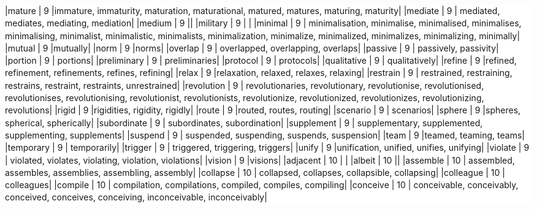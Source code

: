 |mature			|	9				|immature, immaturity, maturation, maturational, matured, matures, maturing, maturity|
|mediate		|		9			|	mediated, mediates, mediating, mediation|
|medium			|	9				||
|military		|		9			|	|
|minimal		|		9			|	minimalisation, minimalise, minimalised, minimalises, minimalising, minimalist, minimalistic, minimalists, minimalization, minimalize, minimalized, minimalizes, minimalizing, minimally|
|mutual			|	9				|mutually|
|norm			|	9				|norms|
|overlap		|		9			|	overlapped, overlapping, overlaps|
|passive		|		9			|	passively, passivity|
|portion		|		9			|	portions|
|preliminary	|			9		|		preliminaries|
|protocol		|		9			|	protocols|
|qualitative	|			9		|		qualitatively|
|refine			|	9				|refined, refinement, refinements, refines, refining|
|relax			|	9				|relaxation, relaxed, relaxes, relaxing|
|restrain		|		9			|	restrained, restraining, restrains, restraint, restraints, unrestrained|
|revolution		|		9			|	revolutionaries, revolutionary, revolutionise, revolutionised, revolutionises, revolutionising, revolutionist, revolutionists, revolutionize, revolutionized, revolutionizes, revolutionizing, revolutions|
|rigid			|	9				|rigidities, rigidity, rigidly|
|route			|	9				|routed, routes, routing|
|scenario		|		9			|	scenarios|
|sphere			|	9				|spheres, spherical, spherically|
|subordinate	|			9		|		subordinates, subordination|
|supplement		|		9			|	supplementary, supplemented, supplementing, supplements|
|suspend		|		9			|	suspended, suspending, suspends, suspension|
|team			|	9				|teamed, teaming, teams|
|temporary		|		9			|	temporarily|
|trigger		|		9			|	triggered, triggering, triggers|
|unify			|	9				|unification, unified, unifies, unifying|
|violate		|		9			|	violated, violates, violating, violation, violations|
|vision			|	9				|visions|
|adjacent		|		10			|	|
|albeit			|	10				||
|assemble		|		10			|	assembled, assembles, assemblies, assembling, assembly|
|collapse		|		10			|	collapsed, collapses, collapsible, collapsing|
|colleague		|		10			|	colleagues|
|compile		|		10			|	compilation, compilations, compiled, compiles, compiling|
|conceive		|		10			|	conceivable, conceivably, conceived, conceives, conceiving, inconceivable, inconceivably|
